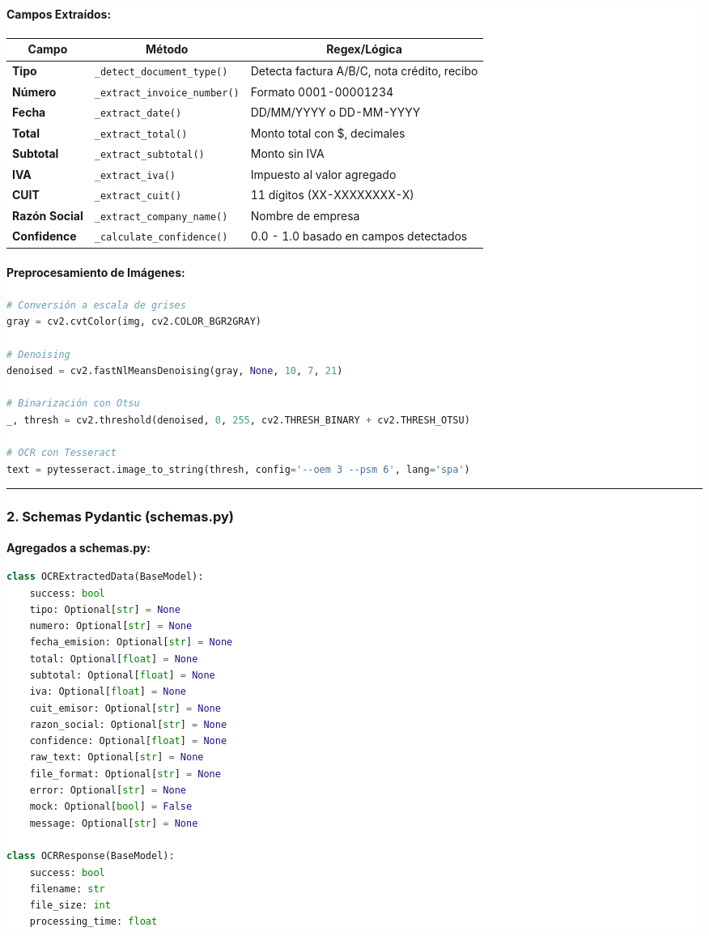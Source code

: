 #### Campos Extraídos:

| Campo | Método | Regex/Lógica |
|-------|--------|--------------|
| **Tipo** | `_detect_document_type()` | Detecta factura A/B/C, nota crédito, recibo |
| **Número** | `_extract_invoice_number()` | Formato 0001-00001234 |
| **Fecha** | `_extract_date()` | DD/MM/YYYY o DD-MM-YYYY |
| **Total** | `_extract_total()` | Monto total con $, decimales |
| **Subtotal** | `_extract_subtotal()` | Monto sin IVA |
| **IVA** | `_extract_iva()` | Impuesto al valor agregado |
| **CUIT** | `_extract_cuit()` | 11 dígitos (XX-XXXXXXXX-X) |
| **Razón Social** | `_extract_company_name()` | Nombre de empresa |
| **Confidence** | `_calculate_confidence()` | 0.0 - 1.0 basado en campos detectados |

#### Preprocesamiento de Imágenes:

```python
# Conversión a escala de grises
gray = cv2.cvtColor(img, cv2.COLOR_BGR2GRAY)

# Denoising
denoised = cv2.fastNlMeansDenoising(gray, None, 10, 7, 21)

# Binarización con Otsu
_, thresh = cv2.threshold(denoised, 0, 255, cv2.THRESH_BINARY + cv2.THRESH_OTSU)

# OCR con Tesseract
text = pytesseract.image_to_string(thresh, config='--oem 3 --psm 6', lang='spa')
```

---

### 2. **Schemas Pydantic** (schemas.py)

**Agregados a schemas.py:**

```python
class OCRExtractedData(BaseModel):
    success: bool
    tipo: Optional[str] = None
    numero: Optional[str] = None
    fecha_emision: Optional[str] = None
    total: Optional[float] = None
    subtotal: Optional[float] = None
    iva: Optional[float] = None
    cuit_emisor: Optional[str] = None
    razon_social: Optional[str] = None
    confidence: Optional[float] = None
    raw_text: Optional[str] = None
    file_format: Optional[str] = None
    error: Optional[str] = None
    mock: Optional[bool] = False
    message: Optional[str] = None

class OCRResponse(BaseModel):
    success: bool
    filename: str
    file_size: int
    processing_time: float
```